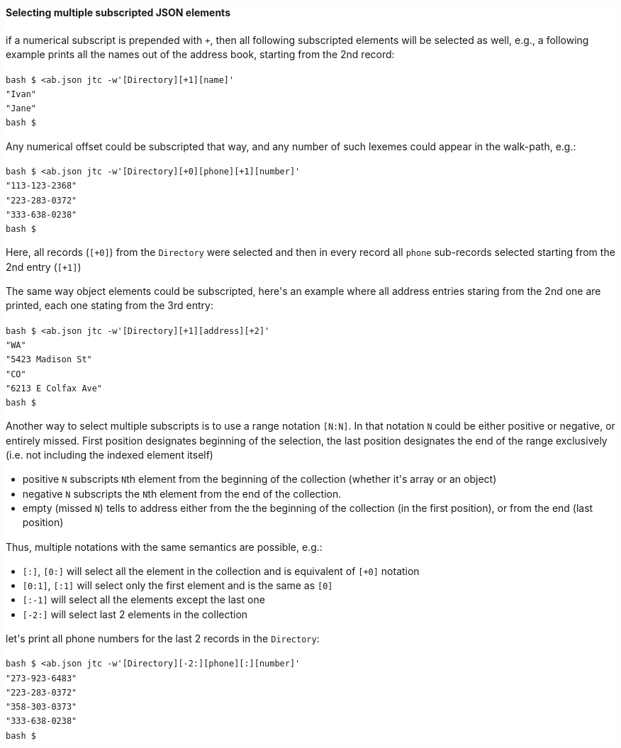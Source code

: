 #### Selecting multiple subscripted JSON elements
if a numerical subscript is prepended with `+`, then all following subscripted elements will be selected as well, e.g.,
a following example prints all the names out of the address book, starting from the 2nd record:
```
bash $ <ab.json jtc -w'[Directory][+1][name]'
"Ivan"
"Jane"
bash $
```
Any numerical offset could be subscripted that way, and any number of such lexemes could appear in the walk-path, e.g.:
```
bash $ <ab.json jtc -w'[Directory][+0][phone][+1][number]'
"113-123-2368"
"223-283-0372"
"333-638-0238"
bash $
```
Here, all records (`[+0]`) from the `Directory` were selected and then in every record all `phone` sub-records selected starting from
the 2nd entry (`[+1]`)

The same way object elements could be subscripted, here's an example where all address entries staring from the 2nd one are printed,
each one stating from the 3rd entry: 
```
bash $ <ab.json jtc -w'[Directory][+1][address][+2]'
"WA"
"5423 Madison St"
"CO"
"6213 E Colfax Ave"
bash $
```

Another way to select multiple subscripts is to use a range notation `[N:N]`. In that notation `N` could be either positive or negative, 
or entirely missed. First position designates beginning of the selection, the last position designates the end of the range exclusively
(i.e. not including the indexed element itself)
- positive `N` subscripts `N`th element from the beginning of the collection (whether it's array or an object)
- negative `N` subscripts the `N`th element from the end of the collection.
- empty (missed `N`) tells to address either from the the beginning of the collection (in the first position),
or from the end (last position) 

Thus, multiple notations with the same semantics are possible, e.g.:
- `[:]`, `[0:]` will select all the element in the collection and is equivalent of `[+0]` notation
- `[0:1]`, `[:1]` will select only the first element and is the same as `[0]`
- `[:-1]` will select all the elements except the last one
- `[-2:]` will select last 2 elements in the collection 

let's print all phone numbers for the last 2 records in the `Directory`:
```
bash $ <ab.json jtc -w'[Directory][-2:][phone][:][number]'
"273-923-6483"
"223-283-0372"
"358-303-0373"
"333-638-0238"
bash $
```
